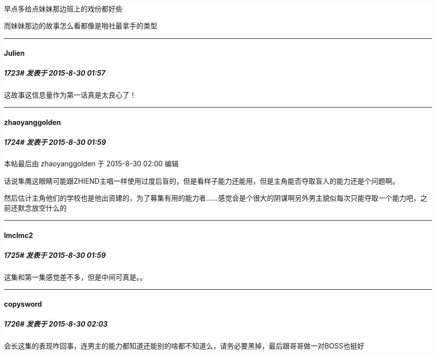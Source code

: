 早点多给点妹妹那边班上的戏份都好些

而妹妹那边的故事怎么看都像是啪社最拿手的类型







*****

####  Julien  
##### 1723#       发表于 2015-8-30 01:57




这故事这信息量作为第一话真是太良心了！







*****

####  zhaoyanggolden  
##### 1724#       发表于 2015-8-30 01:59



 本帖最后由 zhaoyanggolden 于 2015-8-30 02:00 编辑 

话说隼鹰这眼睛可能跟ZHIEND主唱一样使用过度后盲的，但是看样子能力还能用，但是主角能否夺取盲人的能力还是个问题啊。

然后估计主角他们的学校也是他出资建的，为了募集有用的能力者……感觉会是个很大的阴谋啊另外男主貌似每次只能夺取一个能力吧，之前还默念放空什么的







*****

####  lmclmc2  
##### 1725#       发表于 2015-8-30 01:59




这集和第一集感觉差不多，但是中间可真是。。







*****

####  copysword  
##### 1726#       发表于 2015-8-30 02:03




会长这集的表现咋回事，连男主的能力都知道还能别的啥都不知道么，请务必要黑掉，最后跟哥哥做一对BOSS也挺好
